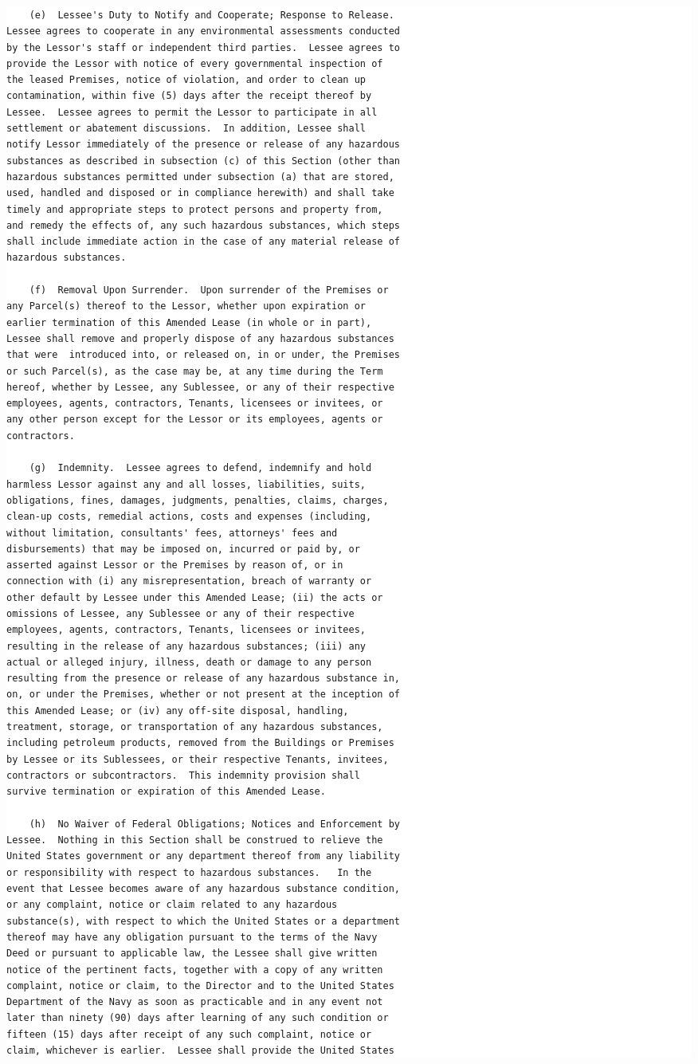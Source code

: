         (e)  Lessee's Duty to Notify and Cooperate; Response to Release.  
    Lessee agrees to cooperate in any environmental assessments conducted  
    by the Lessor's staff or independent third parties.  Lessee agrees to  
    provide the Lessor with notice of every governmental inspection of  
    the leased Premises, notice of violation, and order to clean up  
    contamination, within five (5) days after the receipt thereof by  
    Lessee.  Lessee agrees to permit the Lessor to participate in all  
    settlement or abatement discussions.  In addition, Lessee shall  
    notify Lessor immediately of the presence or release of any hazardous  
    substances as described in subsection (c) of this Section (other than  
    hazardous substances permitted under subsection (a) that are stored,  
    used, handled and disposed or in compliance herewith) and shall take  
    timely and appropriate steps to protect persons and property from,  
    and remedy the effects of, any such hazardous substances, which steps  
    shall include immediate action in the case of any material release of  
    hazardous substances.  
  
        (f)  Removal Upon Surrender.  Upon surrender of the Premises or  
    any Parcel(s) thereof to the Lessor, whether upon expiration or  
    earlier termination of this Amended Lease (in whole or in part),  
    Lessee shall remove and properly dispose of any hazardous substances  
    that were  introduced into, or released on, in or under, the Premises  
    or such Parcel(s), as the case may be, at any time during the Term  
    hereof, whether by Lessee, any Sublessee, or any of their respective  
    employees, agents, contractors, Tenants, licensees or invitees, or  
    any other person except for the Lessor or its employees, agents or  
    contractors.  
  
        (g)  Indemnity.  Lessee agrees to defend, indemnify and hold  
    harmless Lessor against any and all losses, liabilities, suits,  
    obligations, fines, damages, judgments, penalties, claims, charges,  
    clean-up costs, remedial actions, costs and expenses (including,  
    without limitation, consultants' fees, attorneys' fees and  
    disbursements) that may be imposed on, incurred or paid by, or  
    asserted against Lessor or the Premises by reason of, or in  
    connection with (i) any misrepresentation, breach of warranty or  
    other default by Lessee under this Amended Lease; (ii) the acts or  
    omissions of Lessee, any Sublessee or any of their respective  
    employees, agents, contractors, Tenants, licensees or invitees,  
    resulting in the release of any hazardous substances; (iii) any  
    actual or alleged injury, illness, death or damage to any person  
    resulting from the presence or release of any hazardous substance in,  
    on, or under the Premises, whether or not present at the inception of  
    this Amended Lease; or (iv) any off-site disposal, handling,  
    treatment, storage, or transportation of any hazardous substances,  
    including petroleum products, removed from the Buildings or Premises  
    by Lessee or its Sublessees, or their respective Tenants, invitees,  
    contractors or subcontractors.  This indemnity provision shall  
    survive termination or expiration of this Amended Lease.  
  
        (h)  No Waiver of Federal Obligations; Notices and Enforcement by  
    Lessee.  Nothing in this Section shall be construed to relieve the  
    United States government or any department thereof from any liability  
    or responsibility with respect to hazardous substances.   In the  
    event that Lessee becomes aware of any hazardous substance condition,  
    or any complaint, notice or claim related to any hazardous  
    substance(s), with respect to which the United States or a department  
    thereof may have any obligation pursuant to the terms of the Navy  
    Deed or pursuant to applicable law, the Lessee shall give written  
    notice of the pertinent facts, together with a copy of any written  
    complaint, notice or claim, to the Director and to the United States  
    Department of the Navy as soon as practicable and in any event not  
    later than ninety (90) days after learning of any such condition or  
    fifteen (15) days after receipt of any such complaint, notice or  
    claim, whichever is earlier.  Lessee shall provide the United States  